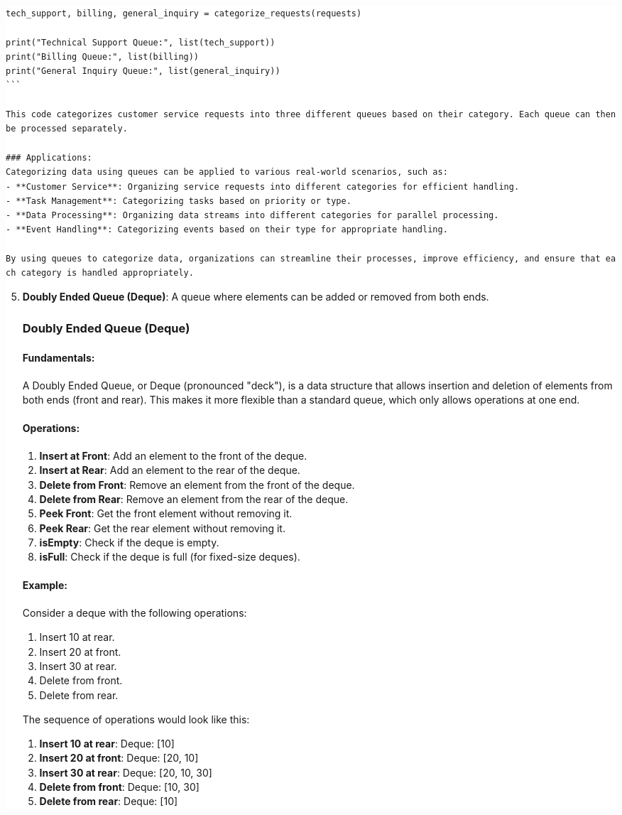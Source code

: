     tech_support, billing, general_inquiry = categorize_requests(requests)

    print("Technical Support Queue:", list(tech_support))
    print("Billing Queue:", list(billing))
    print("General Inquiry Queue:", list(general_inquiry))
    ```

    This code categorizes customer service requests into three different queues based on their category. Each queue can then be processed separately.

    ### Applications:
    Categorizing data using queues can be applied to various real-world scenarios, such as:
    - **Customer Service**: Organizing service requests into different categories for efficient handling.
    - **Task Management**: Categorizing tasks based on priority or type.
    - **Data Processing**: Organizing data streams into different categories for parallel processing.
    - **Event Handling**: Categorizing events based on their type for appropriate handling.

    By using queues to categorize data, organizations can streamline their processes, improve efficiency, and ensure that each category is handled appropriately.

    


5. **Doubly Ended Queue (Deque)**: A queue where elements can be added or removed from both ends.


    ### Doubly Ended Queue (Deque)

    #### Fundamentals:
    A Doubly Ended Queue, or Deque (pronounced "deck"), is a data structure that allows insertion and deletion of elements from both ends (front and rear). This makes it more flexible than a standard queue, which only allows operations at one end.

    #### Operations:
    1. **Insert at Front**: Add an element to the front of the deque.
    2. **Insert at Rear**: Add an element to the rear of the deque.
    3. **Delete from Front**: Remove an element from the front of the deque.
    4. **Delete from Rear**: Remove an element from the rear of the deque.
    5. **Peek Front**: Get the front element without removing it.
    6. **Peek Rear**: Get the rear element without removing it.
    7. **isEmpty**: Check if the deque is empty.
    8. **isFull**: Check if the deque is full (for fixed-size deques).

    #### Example:
    Consider a deque with the following operations:
    1. Insert 10 at rear.
    2. Insert 20 at front.
    3. Insert 30 at rear.
    4. Delete from front.
    5. Delete from rear.

    The sequence of operations would look like this:
    1. **Insert 10 at rear**: Deque: [10]
    2. **Insert 20 at front**: Deque: [20, 10]
    3. **Insert 30 at rear**: Deque: [20, 10, 30]
    4. **Delete from front**: Deque: [10, 30]
    5. **Delete from rear**: Deque: [10]
